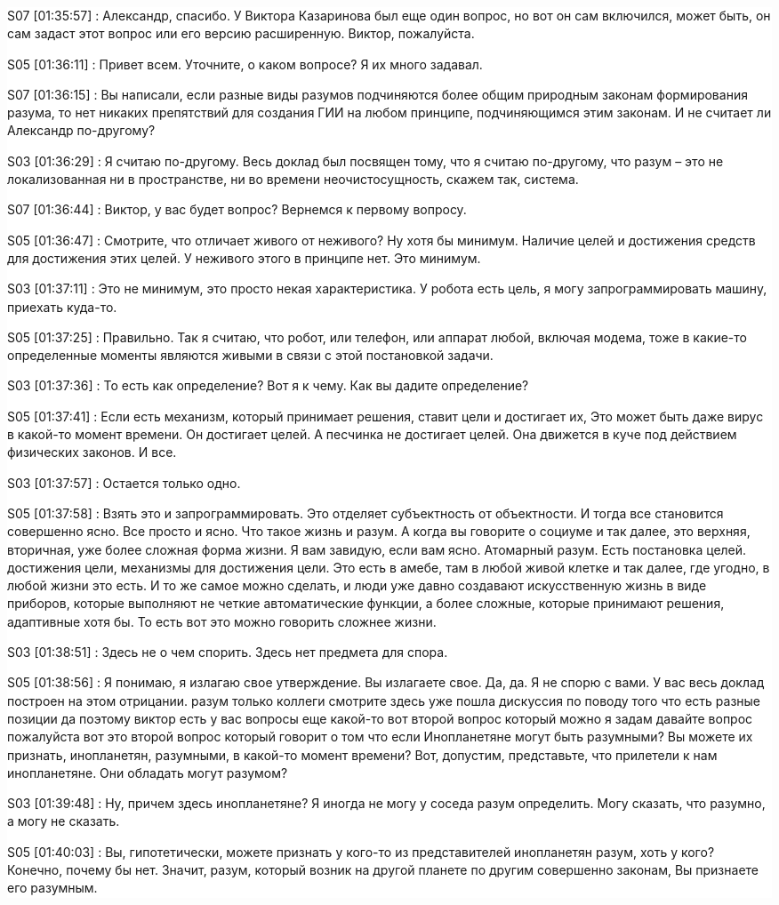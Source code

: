 S07 [01:35:57]  : Александр, спасибо. У Виктора Казаринова был еще один вопрос, но вот он сам включился, может быть, он сам задаст этот вопрос или его версию расширенную. Виктор, пожалуйста. 

S05 [01:36:11]  : Привет всем. Уточните, о каком вопросе? Я их много задавал. 

S07 [01:36:15]  : Вы написали, если разные виды разумов подчиняются более общим природным законам формирования разума, то нет никаких препятствий для создания ГИИ на любом принципе, подчиняющимся этим законам. И не считает ли Александр по-другому? 

S03 [01:36:29]  : Я считаю по-другому. Весь доклад был посвящен тому, что я считаю по-другому, что разум – это не локализованная ни в пространстве, ни во времени неочистосущность, скажем так, система. 

S07 [01:36:44]  : Виктор, у вас будет вопрос? Вернемся к первому вопросу. 

S05 [01:36:47]  : Смотрите, что отличает живого от неживого? Ну хотя бы минимум. Наличие целей и достижения средств для достижения этих целей. У неживого этого в принципе нет. Это минимум. 

S03 [01:37:11]  : Это не минимум, это просто некая характеристика. У робота есть цель, я могу запрограммировать машину, приехать куда-то. 

S05 [01:37:25]  : Правильно. Так я считаю, что робот, или телефон, или аппарат любой, включая модема, тоже в какие-то определенные моменты являются живыми в связи с этой постановкой задачи. 

S03 [01:37:36]  : То есть как определение? Вот я к чему. Как вы дадите определение? 

S05 [01:37:41]  : Если есть механизм, который принимает решения, ставит цели и достигает их, Это может быть даже вирус в какой-то момент времени. Он достигает целей. А песчинка не достигает целей. Она движется в куче под действием физических законов. И все. 

S03 [01:37:57]  : Остается только одно. 

S05 [01:37:58]  : Взять это и запрограммировать. Это отделяет субъектность от объектности. И тогда все становится совершенно ясно. Все просто и ясно. Что такое жизнь и разум. А когда вы говорите о социуме и так далее, это верхняя, вторичная, уже более сложная форма жизни. Я вам завидую, если вам ясно. Атомарный разум. Есть постановка целей. достижения цели, механизмы для достижения цели. Это есть в амебе, там в любой живой клетке и так далее, где угодно, в любой жизни это есть. И то же самое можно сделать, и люди уже давно создавают искусственную жизнь в виде приборов, которые выполняют не четкие автоматические функции, а более сложные, которые принимают решения, адаптивные хотя бы. То есть вот это можно говорить сложнее жизни. 

S03 [01:38:51]  : Здесь не о чем спорить. Здесь нет предмета для спора. 

S05 [01:38:56]  : Я понимаю, я излагаю свое утверждение. Вы излагаете свое. Да, да. Я не спорю с вами. У вас весь доклад построен на этом отрицании. разум только коллеги смотрите здесь уже пошла дискуссия по поводу того что есть разные позиции да поэтому виктор есть у вас вопросы еще какой-то вот второй вопрос который можно я задам давайте вопрос пожалуйста вот это второй вопрос который говорит о том что если Инопланетяне могут быть разумными? Вы можете их признать, инопланетян, разумными, в какой-то момент времени? Вот, допустим, представьте, что прилетели к нам инопланетяне. Они обладать могут разумом? 

S03 [01:39:48]  : Ну, причем здесь инопланетяне? Я иногда не могу у соседа разум определить. Могу сказать, что разумно, а могу не сказать. 

S05 [01:40:03]  : Вы, гипотетически, можете признать у кого-то из представителей инопланетян разум, хоть у кого? Конечно, почему бы нет. Значит, разум, который возник на другой планете по другим совершенно законам, Вы признаете его разумным. 

